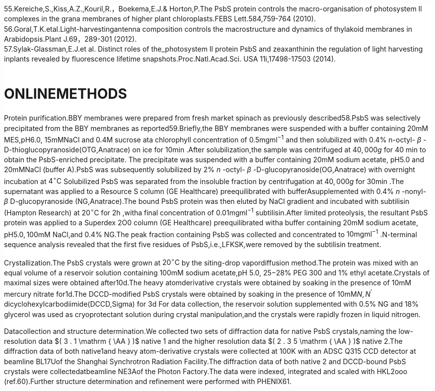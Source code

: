 55.Kereiche,S.,Kiss,A.Z.,Kouril,R.，Boekema,E.J.& Horton,P.The PsbS protein controls the macro-organisation of photosystem Il complexes in the grana membranes of higher plant chloroplasts.FEBS Lett.584,759-764 (2010).   
56.Goral,T.K.etal.Light-harvestingantenna composition controls the macrostructure and dynamics of thylakoid membranes in Arabidopsis.Plant J.69，289-301 (2012).   
57.Sylak-Glassman,E.J.et al. Distinct roles of the_photosystem Il protein PsbS and zeaxanthinin the regulation of light harvesting inplants revealed by fluorescence lifetime snapshots.Proc.Natl.Acad.Sci. USA 11i,17498-17503 (2014).

# ONLINEMETHODS

Protein purification.BBY membranes were prepared from fresh market spinach as previously described58.PsbS was selectively precipitated from the BBY membranes as reported59.Briefly,the BBY membranes were suspended with a buffer containing $2 0 \mathrm { m M }$ MES,pH6.0, $1 5 \mathrm { m M N a C l }$ and $0 . 4 \mathrm { M }$ sucrose ata chlorophyll concentration of $0 . 5 \mathrm { m g } \mathrm { m l } ^ { - 1 }$ and then solubilized with $0 . 4 \%$ n-octyl- $\beta$ -D-thioglucopyranoside(OTG,Anatrace) on ice for $1 0 \mathrm { m i n }$ .After solubilization,the sample was centrifuged at ${ 4 0 , 0 0 0 g }$ for $4 0 ~ \mathrm { m i n }$ to obtain the PsbS-enriched precipitate. The precipitate was suspended with a buffer containing $2 0 \mathrm { m M }$ sodium acetate, $\mathrm { p H } 5 . 0$ and $2 0 \mathrm { m M } \mathrm { N a C l }$ (buffer A).PsbS was subsequently solubilized by $2 \%$ $n$ -octyl- $\beta$ -D-glucopyranoside(OG,Anatrace) with overnight incubation at $4 ^ { \circ } \mathrm { C }$ Solubilized PsbS was separated from the insoluble fraction by centrifugation at ${ 4 0 , 0 0 0 g }$ for $3 0 \mathrm { m i n }$ .The supernatant was applied to a Resource S column (GE Healthcare) preequilibrated with bufferAsupplemented with $0 . 4 \%$ $n$ -nonyl- $\beta$ D-glucopyranoside (NG,Anatrace).The bound PsbS protein was then eluted by NaCl gradient and incubated with subtilisin (Hampton Research) at $2 0 { } ^ { \circ } \mathrm { C }$ for $2 \mathrm { h }$ ,witha final concentration of $0 . 0 1 \mathrm { m g } \mathrm { m l } ^ { - 1 }$ subtilisin.After limited proteolysis, the resultant PsbS protein was applied to a Superdex 2O0 column (GE Healthcare) preequilibrated witha buffer containing $2 0 \mathrm { m M }$ sodium acetate, $\mathrm { p H } 5 . 0 , 1 0 0 \mathrm { m M }$ NaCl,and $0 . 4 \%$ NG.The peak fraction containing PsbS was collected and concentrated to $1 0 \mathrm { m g } \mathrm { m l } ^ { - 1 }$ .N-terminal sequence analysis revealed that the first five residues of PsbS,i.e.,LFKSK,were removed by the subtilisin treatment.

Crystallization.The PsbS crystals were grown at $2 0 ^ { \circ } \mathrm { C }$ by the siting-drop vapordiffusion method.The protein was mixed with an equal volume of a reservoir solution containing $1 0 0 \mathrm { m M }$ sodium acetate,pH 5.0, $2 5 \mathrm { - } 2 8 \%$ PEG 300 and $1 \%$ ethyl acetate.Crystals of maximal sizes were obtained after10d.The heavy atomderivative crystals were obtained by soaking in the presence of $1 0 \mathrm { m M }$ mercury nitrate for1d.The DCCD-modified PsbS crystals were obtained by soaking in the presence of $1 0 \mathrm { m M } N , N ^ { \prime }$ dicyclohexylcarbodiimide(DCCD,Sigma) for $3 \mathrm { d }$ For data collection, the reservoir solution supplemented with $0 . 5 \%$ NG and $1 8 \%$ glycerol was used as cryoprotectant solution during crystal manipulation,and the crystals were rapidly frozen in liquid nitrogen.

Datacollection and structure determination.We collected two sets of diffraction data for native PsbS crystals,naming the low-resolution data $( 3 . 1 \mathrm { \AA } )$ native 1 and the higher resolution data $( 2 . 3 5 \mathrm { \AA } )$ native 2.The diffraction data of both native1and heavy atom-derivative crystals were collected at $1 0 0 \mathrm { K }$ with an ADSC Q315 CCD detector at beamline BL17Uof the Shanghai Synchrotron Radiation Facility.The diffraction data of both native 2 and DCCD-bound PsbS crystals were collectedatbeamline NE3Aof the Photon Factory.The data were indexed, integrated and scaled with HKL2ooo (ref.60).Further structure determination and refinement were performed with PHENIX61.
